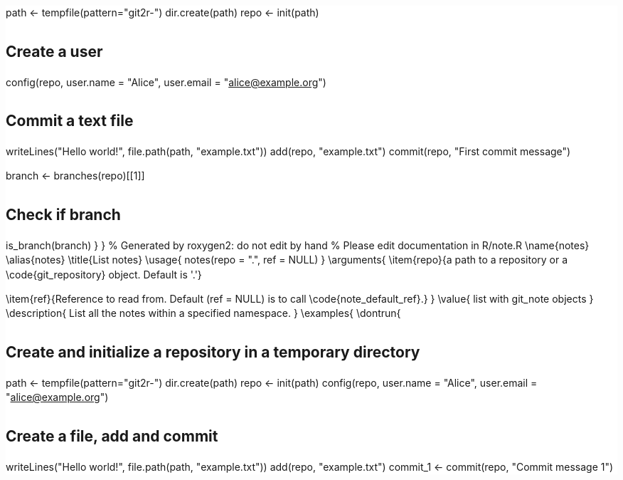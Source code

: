 path <- tempfile(pattern="git2r-")
dir.create(path)
repo <- init(path)

## Create a user
config(repo, user.name = "Alice", user.email = "alice@example.org")

## Commit a text file
writeLines("Hello world!", file.path(path, "example.txt"))
add(repo, "example.txt")
commit(repo, "First commit message")

branch <- branches(repo)[[1]]

## Check if branch
is_branch(branch)
}
}
% Generated by roxygen2: do not edit by hand
% Please edit documentation in R/note.R
\name{notes}
\alias{notes}
\title{List notes}
\usage{
notes(repo = ".", ref = NULL)
}
\arguments{
\item{repo}{a path to a repository or a \code{git_repository}
object. Default is '.'}

\item{ref}{Reference to read from. Default (ref = NULL) is to call
\code{note_default_ref}.}
}
\value{
list with git_note objects
}
\description{
List all the notes within a specified namespace.
}
\examples{
\dontrun{
## Create and initialize a repository in a temporary directory
path <- tempfile(pattern="git2r-")
dir.create(path)
repo <- init(path)
config(repo, user.name = "Alice", user.email = "alice@example.org")

## Create a file, add and commit
writeLines("Hello world!", file.path(path, "example.txt"))
add(repo, "example.txt")
commit_1 <- commit(repo, "Commit message 1")
